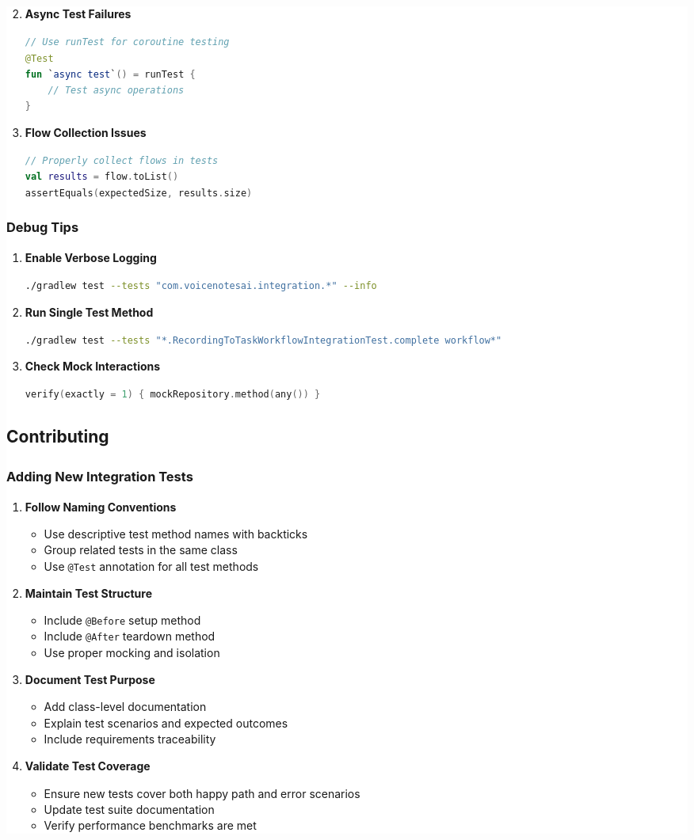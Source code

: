 2. **Async Test Failures**
   ```kotlin
   // Use runTest for coroutine testing
   @Test
   fun `async test`() = runTest {
       // Test async operations
   }
   ```

3. **Flow Collection Issues**
   ```kotlin
   // Properly collect flows in tests
   val results = flow.toList()
   assertEquals(expectedSize, results.size)
   ```

### Debug Tips

1. **Enable Verbose Logging**
   ```bash
   ./gradlew test --tests "com.voicenotesai.integration.*" --info
   ```

2. **Run Single Test Method**
   ```bash
   ./gradlew test --tests "*.RecordingToTaskWorkflowIntegrationTest.complete workflow*"
   ```

3. **Check Mock Interactions**
   ```kotlin
   verify(exactly = 1) { mockRepository.method(any()) }
   ```

## Contributing

### Adding New Integration Tests

1. **Follow Naming Conventions**
   - Use descriptive test method names with backticks
   - Group related tests in the same class
   - Use `@Test` annotation for all test methods

2. **Maintain Test Structure**
   - Include `@Before` setup method
   - Include `@After` teardown method
   - Use proper mocking and isolation

3. **Document Test Purpose**
   - Add class-level documentation
   - Explain test scenarios and expected outcomes
   - Include requirements traceability

4. **Validate Test Coverage**
   - Ensure new tests cover both happy path and error scenarios
   - Update test suite documentation
   - Verify performance benchmarks are met
